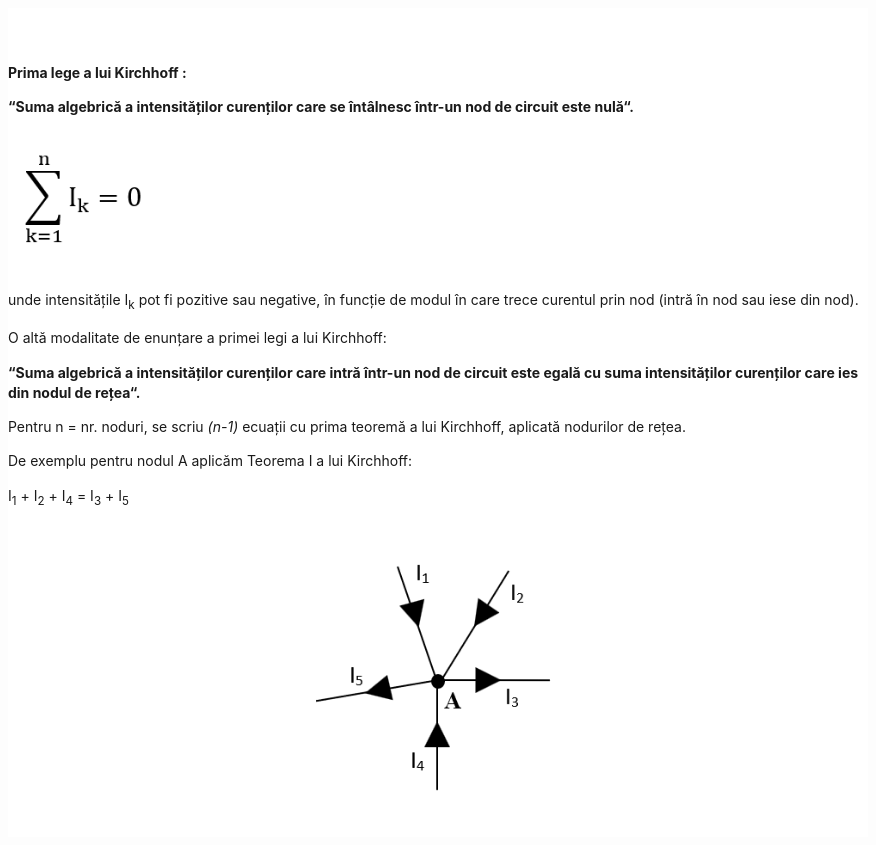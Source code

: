<br></br>






<div class="alert alert--primary" role="alert">

**Prima lege a lui Kirchhoff :**

**“Suma algebrică a intensităților curenților care se întâlnesc într-un nod de circuit este nulă“.**



<Img className="img-responsive4" src="fizica/clasa10/capitolul2/II-7-legile-lui-kirchhoff-poza1-prima-lege-a-lui-kirchhoff.png" width="1000" height="140" lazy={false} /> 



unde intensitățile I<sub>k</sub> pot fi pozitive sau negative, în funcție de modul în care trece curentul prin nod (intră în nod sau iese din nod).

O altă modalitate de enunțare a primei legi a lui Kirchhoff:

**“Suma algebrică a intensităților curenților care intră într-un nod de circuit este egală cu suma intensităților curenților care ies din nodul de rețea“.**

Pentru n = nr. noduri, se scriu _(n-1)_ ecuații cu prima teoremă a lui Kirchhoff, aplicată nodurilor de rețea.

De exemplu pentru nodul A aplicăm Teorema I a lui Kirchhoff:

I<sub>1</sub> + I<sub>2</sub> + I<sub>4</sub> = I<sub>3</sub> + I<sub>5</sub>



<Img className="img-responsive4" src="fizica/clasa10/capitolul2/II-7-legile-lui-kirchhoff-poza2-prima-lege-a-lui-kirchhoff-exemplu-de-aplicare.png" width="1000" height="308" lazy={false} /> 



